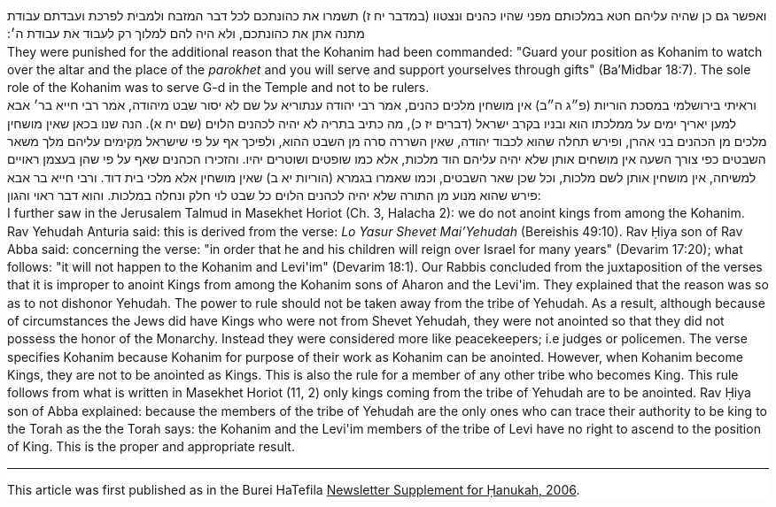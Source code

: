 </td></tr>


<tr><td style="vertical-align:top;" width="46%">
<div class="commentary"><span lang="he">
ואפשר גם כן שהיה עליהם חטא במלכותם מפני שהיו כהנים ונצטוו (במדבר יח ז) תשמרו את כהונתכם לכל דבר המזבח ולמבית לפרכת ועבדתם עבודת מתנה אתן את כהונתכם, ולא היה להם למלוך רק לעבוד את עבודת ה׳:‏
</span></div>
</td>
 
<td style="vertical-align:top;" width="53%">
<div class="english">
They were punished for the additional reason that the Kohanim had been commanded: "Guard your position as Kohanim to watch over the altar and the place of the <em>parokhet</em> and you will serve and support yourselves through gifts" (Ba’Midbar 18:7). The sole role of the Kohanim was to serve G-d in the Temple and not to be rulers.
</div>
</td></tr>


<tr><td style="vertical-align:top;" width="46%">
<div class="commentary"><span lang="he">
וראיתי בירושלמי במסכת הוריות (פ״ג ה״ב) אין מושחין מלכים כהנים, אמר רבי יהודה ענתוריא על שם לא יסור שבט מיהודה, אמר רבי חייא בר׳ אבא למען יאריך ימים על ממלכתו הוא ובניו בקרב ישראל (דברים יז כ), מה כתיב בתריה לא יהיה לכהנים הלוים (שם יח א). הנה שנו בכאן שאין מושחין מלכים מן הכהנים בני אהרן, ופירש תחלה שהוא לכבוד יהודה, שאין השררה סרה מן השבט ההוא, ולפיכך אף על פי שישראל מקימים עליהם מלך משאר השבטים כפי צורך השעה אין מושחים אותן שלא יהיה עליהם הוד מלכות, אלא כמו שופטים ושוטרים יהיו. והזכירו הכהנים שאף על פי שהן בעצמן ראויים למשיחה, אין מושחין אותן לשם מלכות, וכל שכן שאר השבטים, וכמו שאמרו בגמרא (הוריות יא ב) שאין מושחין אלא מלכי בית דוד. ורבי חייא בר אבא פירש שהוא מנוע מן התורה שלא יהיה לכהנים הלוים כל שבט לוי חלק ונחלה במלכות. והוא דבר ראוי והגון:
</span></div>
</td>
 
<td style="vertical-align:top;" width="53%">
<div class="english">
I further saw in the Jerusalem Talmud in Masekhet Horiot (Ch. 3, Halacha 2): we do not anoint kings from among the Kohanim. Rav Yehudah Anturia said: this is derived from the verse: <em>Lo Yasur Shevet Mai’Yehudah</em> (Bereishis 49:10). Rav Ḥiya son of Rav Abba said: concerning the verse: "in order that he and his children will reign over Israel for many years" (Devarim 17:20); what follows: "it will not happen to the Kohanim and Levi'im" (Devarim 18:1). Our Rabbis concluded from the juxtaposition of the verses that it is improper to anoint Kings from among the Kohanim sons of Aharon and the Levi'im. They explained that the reason was so as to not dishonor Yehudah. The power to rule should not be taken away from the tribe of Yehudah. As a result, although because of circumstances the Jews did have Kings who were not from Shevet Yehudah, they were not anointed so that they did not possess the honor of the Monarchy. Instead they were considered more like peacekeepers; i.e judges or policemen. The verse specifies Kohanim because Kohanim for purpose of their work as Kohanim can be anointed. However, when Kohanim become Kings, they are not to be anointed as Kings. This is also the rule for a member of any other tribe who becomes King. This rule follows from what is written in Masekhet Horiot (11, 2) only kings coming from the tribe of Yehudah are to be anointed. Rav Ḥiya son of Abba explained: because the members of the tribe of Yehudah are the only ones who can trace their authority to be king to the Torah as the the Torah says: the Kohanim and the Levi'im members of the tribe of Levi have no right to ascend to the position of King. This is the proper and appropriate result.
</div>
</td></tr>
</tbody></tbody></tbody></tbody></table>

<hr />
This article was first published as in the Burei HaTefila <a href="http://www.beureihatefila.com/files/2006-12-22_TefilaNewsletter_Supplement_Chanukah.pdf">Newsletter Supplement for Ḥanukah, 2006</a>.


